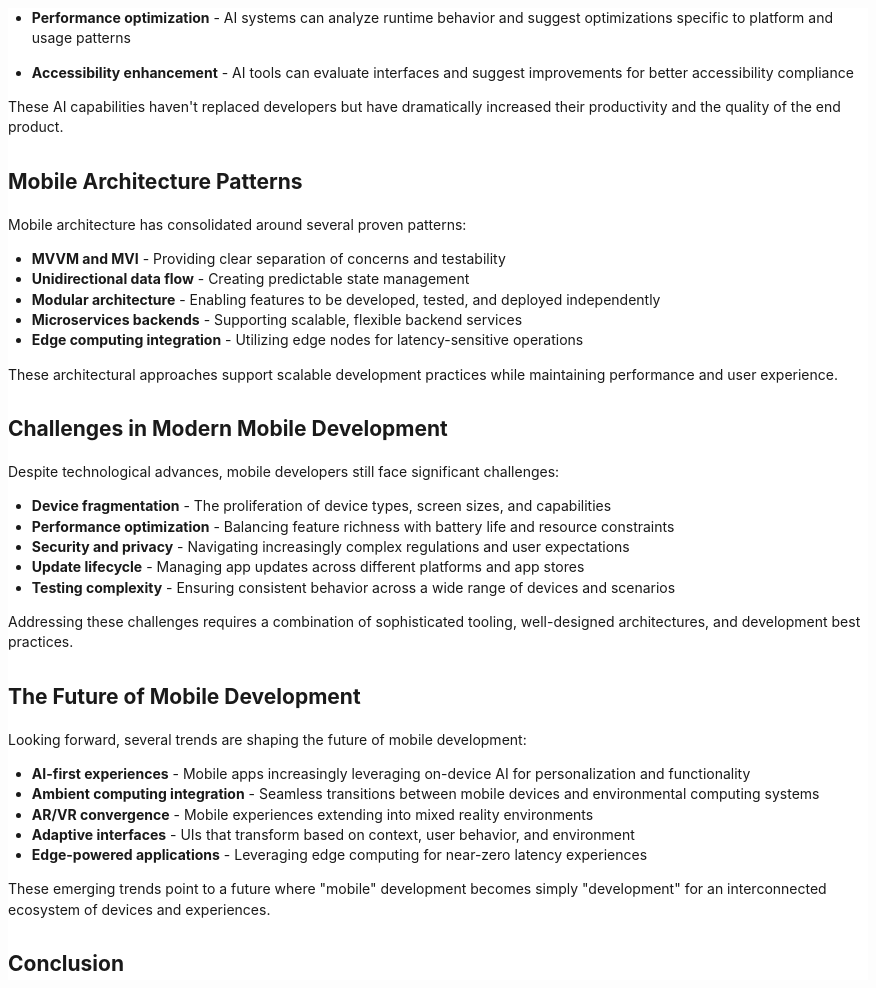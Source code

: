 - **Performance optimization** - AI systems can analyze runtime behavior and suggest optimizations specific to platform and usage patterns

- **Accessibility enhancement** - AI tools can evaluate interfaces and suggest improvements for better accessibility compliance

These AI capabilities haven't replaced developers but have dramatically increased their productivity and the quality of the end product.

## Mobile Architecture Patterns

Mobile architecture has consolidated around several proven patterns:

- **MVVM and MVI** - Providing clear separation of concerns and testability
- **Unidirectional data flow** - Creating predictable state management
- **Modular architecture** - Enabling features to be developed, tested, and deployed independently
- **Microservices backends** - Supporting scalable, flexible backend services
- **Edge computing integration** - Utilizing edge nodes for latency-sensitive operations

These architectural approaches support scalable development practices while maintaining performance and user experience.

## Challenges in Modern Mobile Development

Despite technological advances, mobile developers still face significant challenges:

- **Device fragmentation** - The proliferation of device types, screen sizes, and capabilities
- **Performance optimization** - Balancing feature richness with battery life and resource constraints
- **Security and privacy** - Navigating increasingly complex regulations and user expectations
- **Update lifecycle** - Managing app updates across different platforms and app stores
- **Testing complexity** - Ensuring consistent behavior across a wide range of devices and scenarios

Addressing these challenges requires a combination of sophisticated tooling, well-designed architectures, and development best practices.

## The Future of Mobile Development

Looking forward, several trends are shaping the future of mobile development:

- **AI-first experiences** - Mobile apps increasingly leveraging on-device AI for personalization and functionality
- **Ambient computing integration** - Seamless transitions between mobile devices and environmental computing systems
- **AR/VR convergence** - Mobile experiences extending into mixed reality environments
- **Adaptive interfaces** - UIs that transform based on context, user behavior, and environment
- **Edge-powered applications** - Leveraging edge computing for near-zero latency experiences

These emerging trends point to a future where "mobile" development becomes simply "development" for an interconnected ecosystem of devices and experiences.

## Conclusion
